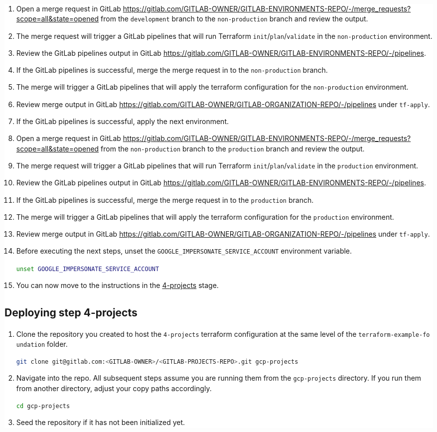 1. Open a merge request in GitLab https://gitlab.com/GITLAB-OWNER/GITLAB-ENVIRONMENTS-REPO/-/merge_requests?scope=all&state=opened from the `development` branch to the `non-production` branch and review the output.
1. The merge request will trigger a GitLab pipelines that will run Terraform `init`/`plan`/`validate` in the `non-production` environment.
1. Review the GitLab pipelines output in GitLab https://gitlab.com/GITLAB-OWNER/GITLAB-ENVIRONMENTS-REPO/-/pipelines.
1. If the GitLab pipelines is successful, merge the merge request in to the `non-production` branch.
1. The merge will trigger a GitLab pipelines that will apply the terraform configuration for the `non-production` environment.
1. Review merge output in GitLab https://gitlab.com/GITLAB-OWNER/GITLAB-ORGANIZATION-REPO/-/pipelines under `tf-apply`.
1. If the GitLab pipelines is successful, apply the next environment.

1. Open a merge request in GitLab https://gitlab.com/GITLAB-OWNER/GITLAB-ENVIRONMENTS-REPO/-/merge_requests?scope=all&state=opened from the `non-production` branch to the `production` branch and review the output.
1. The merge request will trigger a GitLab pipelines that will run Terraform `init`/`plan`/`validate` in the `production` environment.
1. Review the GitLab pipelines output in GitLab https://gitlab.com/GITLAB-OWNER/GITLAB-ENVIRONMENTS-REPO/-/pipelines.
1. If the GitLab pipelines is successful, merge the merge request in to the `production` branch.
1. The merge will trigger a GitLab pipelines that will apply the terraform configuration for the `production` environment.
1. Review merge output in GitLab https://gitlab.com/GITLAB-OWNER/GITLAB-ORGANIZATION-REPO/-/pipelines under `tf-apply`.


1. Before executing the next steps, unset the `GOOGLE_IMPERSONATE_SERVICE_ACCOUNT` environment variable.

   ```bash
   unset GOOGLE_IMPERSONATE_SERVICE_ACCOUNT
   ```

1. You can now move to the instructions in the [4-projects](#deploying-step-4-projects) stage.

## Deploying step 4-projects

1. Clone the repository you created to host the `4-projects` terraform configuration at the same level of the `terraform-example-foundation` folder.

   ```bash
   git clone git@gitlab.com:<GITLAB-OWNER>/<GITLAB-PROJECTS-REPO>.git gcp-projects
   ```

1. Navigate into the repo. All subsequent
   steps assume you are running them from the `gcp-projects` directory.
   If you run them from another directory, adjust your copy paths accordingly.

   ```bash
   cd gcp-projects
   ```

1. Seed the repository if it has not been initialized yet.
